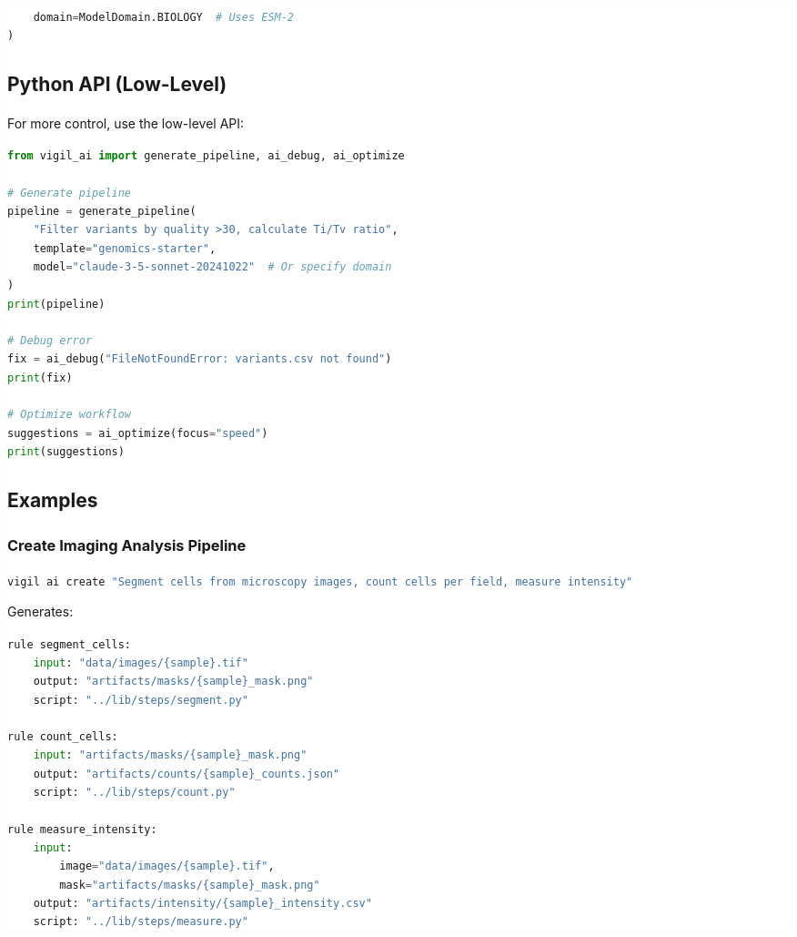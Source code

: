 ```python
    domain=ModelDomain.BIOLOGY  # Uses ESM-2
)
```

## Python API (Low-Level)

For more control, use the low-level API:

```python
from vigil_ai import generate_pipeline, ai_debug, ai_optimize

# Generate pipeline
pipeline = generate_pipeline(
    "Filter variants by quality >30, calculate Ti/Tv ratio",
    template="genomics-starter",
    model="claude-3-5-sonnet-20241022"  # Or specify domain
)
print(pipeline)

# Debug error
fix = ai_debug("FileNotFoundError: variants.csv not found")
print(fix)

# Optimize workflow
suggestions = ai_optimize(focus="speed")
print(suggestions)
```

## Examples

### Create Imaging Analysis Pipeline

```bash
vigil ai create "Segment cells from microscopy images, count cells per field, measure intensity"
```

Generates:
```python
rule segment_cells:
    input: "data/images/{sample}.tif"
    output: "artifacts/masks/{sample}_mask.png"
    script: "../lib/steps/segment.py"

rule count_cells:
    input: "artifacts/masks/{sample}_mask.png"
    output: "artifacts/counts/{sample}_counts.json"
    script: "../lib/steps/count.py"

rule measure_intensity:
    input:
        image="data/images/{sample}.tif",
        mask="artifacts/masks/{sample}_mask.png"
    output: "artifacts/intensity/{sample}_intensity.csv"
    script: "../lib/steps/measure.py"
```
